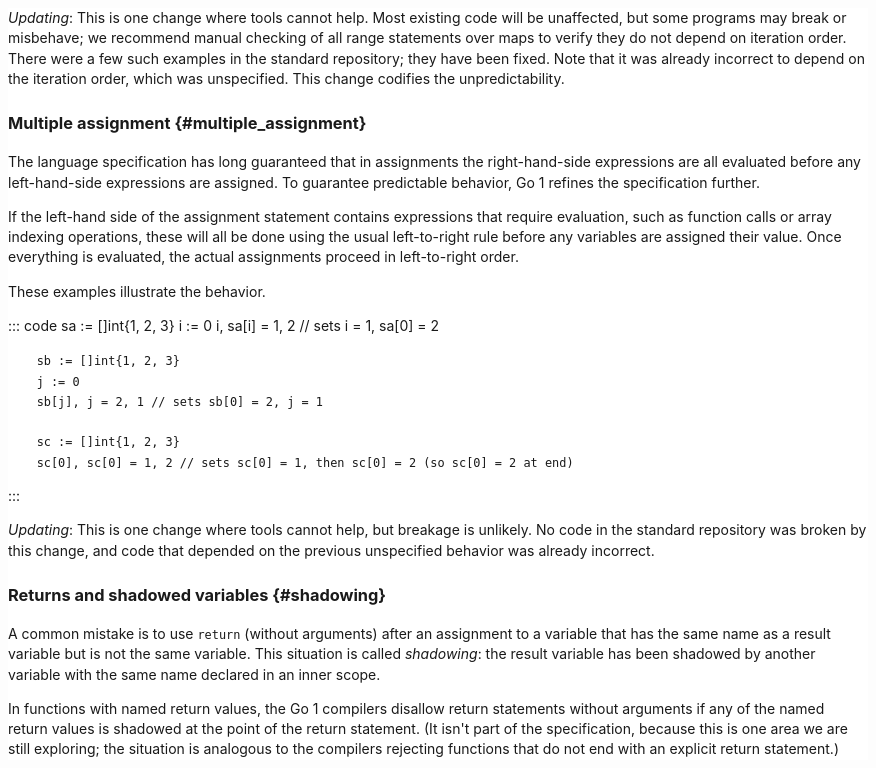 *Updating*: This is one change where tools cannot help. Most existing
code will be unaffected, but some programs may break or misbehave; we
recommend manual checking of all range statements over maps to verify
they do not depend on iteration order. There were a few such examples in
the standard repository; they have been fixed. Note that it was already
incorrect to depend on the iteration order, which was unspecified. This
change codifies the unpredictability.

### Multiple assignment {#multiple_assignment}

The language specification has long guaranteed that in assignments the
right-hand-side expressions are all evaluated before any left-hand-side
expressions are assigned. To guarantee predictable behavior, Go 1
refines the specification further.

If the left-hand side of the assignment statement contains expressions
that require evaluation, such as function calls or array indexing
operations, these will all be done using the usual left-to-right rule
before any variables are assigned their value. Once everything is
evaluated, the actual assignments proceed in left-to-right order.

These examples illustrate the behavior.

::: code
        sa := []int{1, 2, 3}
        i := 0
        i, sa[i] = 1, 2 // sets i = 1, sa[0] = 2

        sb := []int{1, 2, 3}
        j := 0
        sb[j], j = 2, 1 // sets sb[0] = 2, j = 1

        sc := []int{1, 2, 3}
        sc[0], sc[0] = 1, 2 // sets sc[0] = 1, then sc[0] = 2 (so sc[0] = 2 at end)
:::

*Updating*: This is one change where tools cannot help, but breakage is
unlikely. No code in the standard repository was broken by this change,
and code that depended on the previous unspecified behavior was already
incorrect.

### Returns and shadowed variables {#shadowing}

A common mistake is to use `return` (without arguments) after an
assignment to a variable that has the same name as a result variable but
is not the same variable. This situation is called *shadowing*: the
result variable has been shadowed by another variable with the same name
declared in an inner scope.

In functions with named return values, the Go 1 compilers disallow
return statements without arguments if any of the named return values is
shadowed at the point of the return statement. (It isn't part of the
specification, because this is one area we are still exploring; the
situation is analogous to the compilers rejecting functions that do not
end with an explicit return statement.)
